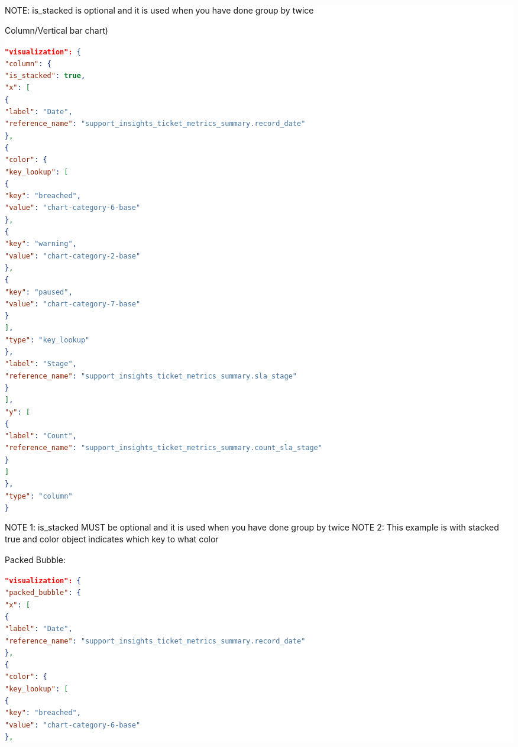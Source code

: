 NOTE: is_stacked is optional and it is used when you have done group by twice

Column/Vertical bar chart)

```json
"visualization": {
"column": {
"is_stacked": true,
"x": [
{
"label": "Date",
"reference_name": "support_insights_ticket_metrics_summary.record_date"
},
{
"color": {
"key_lookup": [
{
"key": "breached",
"value": "chart-category-6-base"
},
{
"key": "warning",
"value": "chart-category-2-base"
},
{
"key": "paused",
"value": "chart-category-7-base"
}
],
"type": "key_lookup"
},
"label": "Stage",
"reference_name": "support_insights_ticket_metrics_summary.sla_stage"
}
],
"y": [
{
"label": "Count",
"reference_name": "support_insights_ticket_metrics_summary.count_sla_stage"
}
]
},
"type": "column"
}
```

NOTE 1: is_stacked MUST be optional and it is used when you have done group by twice
NOTE 2: This example is with stacked true and color object indicates which key to what color

Packed Bubble:

```json
"visualization": {
"packed_bubble": {
"x": [
{
"label": "Date",
"reference_name": "support_insights_ticket_metrics_summary.record_date"
},
{
"color": {
"key_lookup": [
{
"key": "breached",
"value": "chart-category-6-base"
},
```